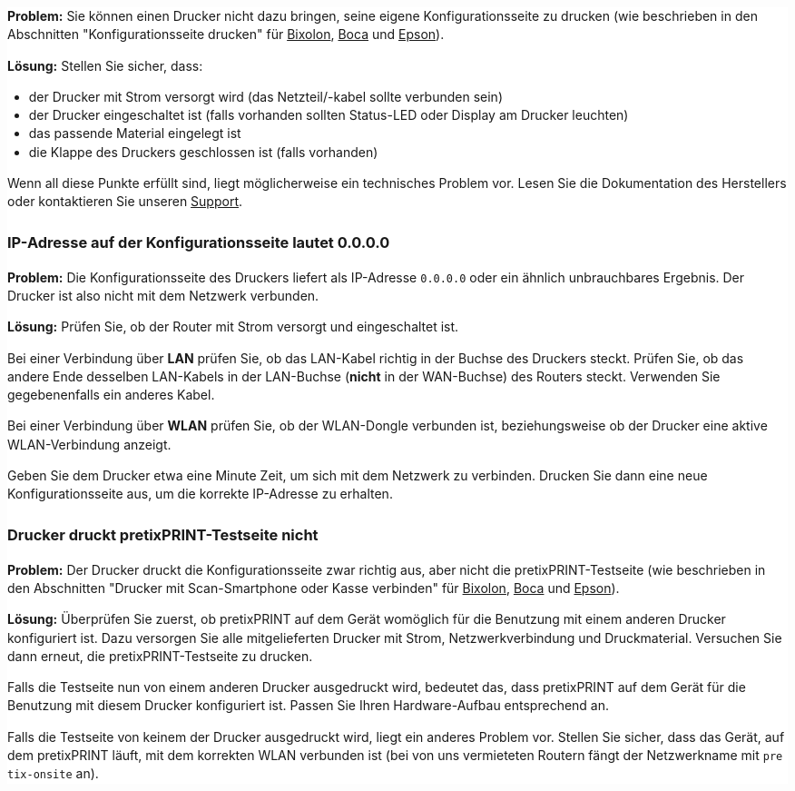 **Problem:** Sie können einen Drucker nicht dazu bringen, seine eigene Konfigurationsseite zu drucken (wie beschrieben in den Abschnitten "Konfigurationsseite drucken" für [Bixolon](bixolon.de.md#konfigurationsseite-drucken), [Boca](boca.de.md#konfigurationsseite-drucken) und [Epson](epson.de.md#konfigurationsseite-drucken)). 

**Lösung:** Stellen Sie sicher, dass: 

 - der Drucker mit Strom versorgt wird (das Netzteil/-kabel sollte verbunden sein) 
 - der Drucker eingeschaltet ist (falls vorhanden sollten Status-LED oder Display am Drucker leuchten)
 - das passende Material eingelegt ist
 - die Klappe des Druckers geschlossen ist (falls vorhanden)

Wenn all diese Punkte erfüllt sind, liegt möglicherweise ein technisches Problem vor. 
Lesen Sie die Dokumentation des Herstellers oder kontaktieren Sie unseren [Support](mailto:support@pretix.eu). 

### IP-Adresse auf der Konfigurationsseite lautet 0.0.0.0 

**Problem:** Die Konfigurationsseite des Druckers liefert als IP-Adresse `0.0.0.0` oder ein ähnlich unbrauchbares Ergebnis. 
Der Drucker ist also nicht mit dem Netzwerk verbunden. 

**Lösung:** Prüfen Sie, ob der Router mit Strom versorgt und eingeschaltet ist. 

Bei einer Verbindung über **LAN** prüfen Sie, ob das LAN-Kabel richtig in der Buchse des Druckers steckt. 
Prüfen Sie, ob das andere Ende desselben LAN-Kabels in der LAN-Buchse (**nicht** in der WAN-Buchse) des Routers steckt. 
Verwenden Sie gegebenenfalls ein anderes Kabel. 

Bei einer Verbindung über **WLAN** prüfen Sie, ob der WLAN-Dongle verbunden ist, beziehungsweise ob der Drucker eine aktive WLAN-Verbindung anzeigt. 

Geben Sie dem Drucker etwa eine Minute Zeit, um sich mit dem Netzwerk zu verbinden. 
Drucken Sie dann eine neue Konfigurationsseite aus, um die korrekte IP-Adresse zu erhalten. 

### Drucker druckt pretixPRINT-Testseite nicht

**Problem:** Der Drucker druckt die Konfigurationsseite zwar richtig aus, aber nicht die pretixPRINT-Testseite (wie beschrieben in den Abschnitten "Drucker mit Scan-Smartphone oder Kasse verbinden" für [Bixolon](bixolon.de.md#drucker-mit-scan-smartphone-oder-kasse-verbinden), [Boca](boca.de.md#drucker-mit-scan-smartphone-oder-kasse-verbinden) und [Epson](epson.de.md#drucker-mit-scan-smartphone-oder-kasse-verbinden)). 

**Lösung:** Überprüfen Sie zuerst, ob pretixPRINT auf dem Gerät womöglich für die Benutzung mit einem anderen Drucker konfiguriert ist. 
Dazu versorgen Sie alle mitgelieferten Drucker mit Strom, Netzwerkverbindung und Druckmaterial. 
Versuchen Sie dann erneut, die pretixPRINT-Testseite zu drucken. 

Falls die Testseite nun von einem anderen Drucker ausgedruckt wird, bedeutet das, dass pretixPRINT auf dem Gerät für die Benutzung mit diesem Drucker konfiguriert ist. 
Passen Sie Ihren Hardware-Aufbau entsprechend an. 

Falls die Testseite von keinem der Drucker ausgedruckt wird, liegt ein anderes Problem vor. 
Stellen Sie sicher, dass das Gerät, auf dem pretixPRINT läuft, mit dem korrekten WLAN verbunden ist (bei von uns vermieteten Routern fängt der Netzwerkname mit `pretix-onsite` an). 
